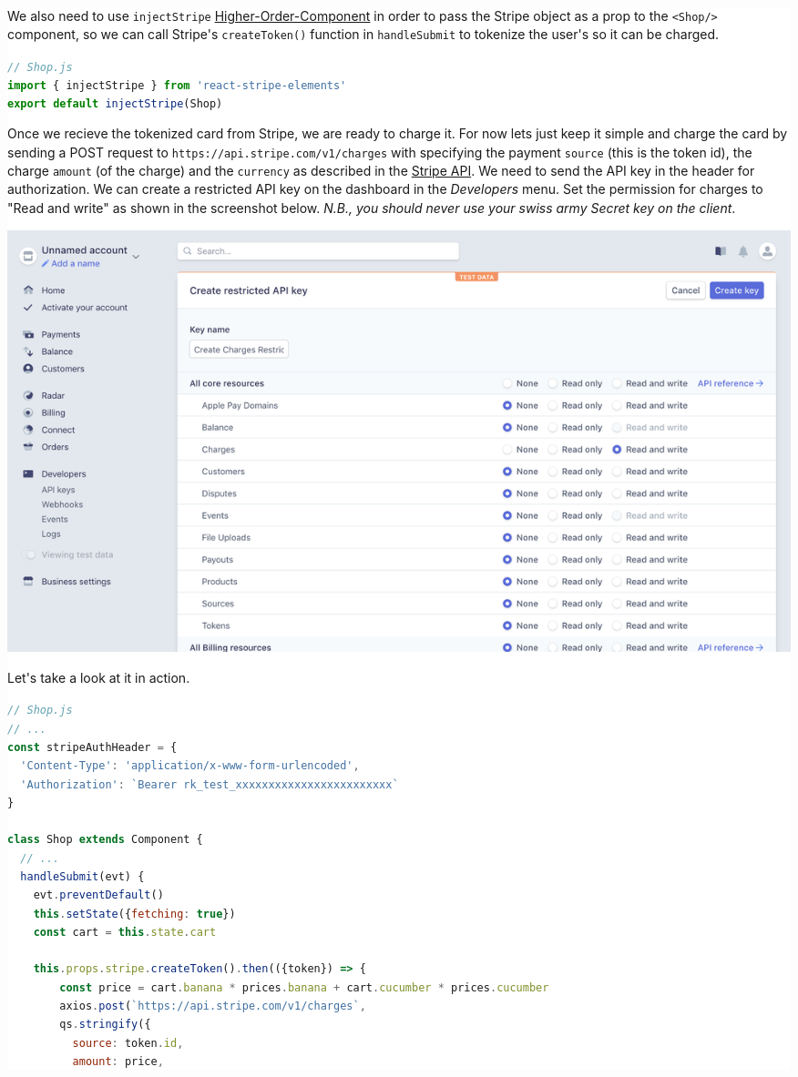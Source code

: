 We also need to use `injectStripe` [Higher-Order-Component](https://reactjs.org/docs/higher-order-components.html) in order to pass the Stripe object as a prop to the `<Shop/>` component, so we can call Stripe's `createToken()` function in `handleSubmit` to tokenize the user's so it can be charged.

```javascript
// Shop.js
import { injectStripe } from 'react-stripe-elements'
export default injectStripe(Shop)
```

Once we recieve the tokenized card from Stripe, we are ready to charge it. For now lets just keep it simple and charge the card by sending a POST request to `https://api.stripe.com/v1/charges` with specifying the payment `source` (this is the token id), the charge `amount` (of the charge) and the `currency` as described in the [Stripe API](https://stripe.com/docs/api/charges/create). We need to send the API key in the header for authorization. We can create a restricted API key on the dashboard in the _Developers_ menu. Set the permission for charges to "Read and write" as shown in the screenshot below. *N.B., you should never use your swiss army Secret key on the client*.

![DasboardRestricedApiKey](./images/dashboard_api-key_restricted.png)

Let's take a look at it in action.

```javascript
// Shop.js
// ...
const stripeAuthHeader = {
  'Content-Type': 'application/x-www-form-urlencoded',
  'Authorization': `Bearer rk_test_xxxxxxxxxxxxxxxxxxxxxxxx`
}

class Shop extends Component {
  // ...
  handleSubmit(evt) {
    evt.preventDefault()
    this.setState({fetching: true})
    const cart = this.state.cart
    
    this.props.stripe.createToken().then(({token}) => {
        const price = cart.banana * prices.banana + cart.cucumber * prices.cucumber
        axios.post(`https://api.stripe.com/v1/charges`, 
        qs.stringify({
          source: token.id,
          amount: price,
```